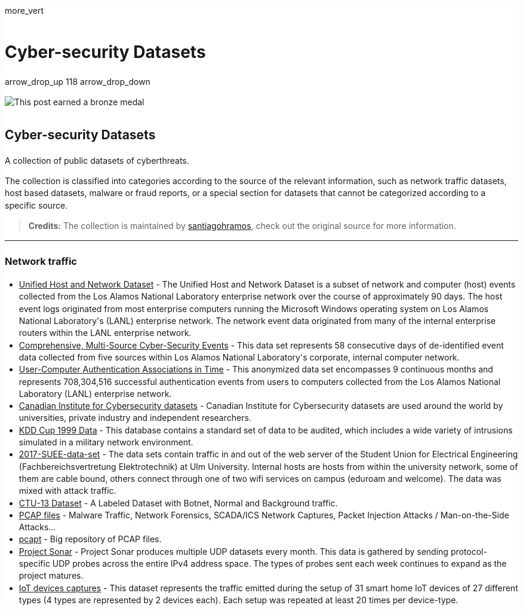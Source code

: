 more_vert

# Cyber-security Datasets

arrow_drop_up 118  arrow_drop_down

![This post earned a bronze
medal](/static/images/medals/discussion/bronzel@1x.png)

## Cyber-security Datasets

A collection of public datasets of cyberthreats.

The collection is classified into categories according to the source of the
relevant information, such as network traffic datasets, host based datasets,
malware or fraud reports, or a special section for datasets that cannot be
categorized according to a specific source.

> **Credits:** The collection is maintained by
> [santiagohramos](https://github.com/shramos/Awesome-Cybersecurity-Datasets),
> check out the original source for more information.

* * *

### Network traffic

  * [Unified Host and Network Dataset](https://csr.lanl.gov/data/2017.html) \- The Unified Host and Network Dataset is a subset of network and computer (host) events collected from the Los Alamos National Laboratory enterprise network over the course of approximately 90 days. The host event logs originated from most enterprise computers running the Microsoft Windows operating system on Los Alamos National Laboratory's (LANL) enterprise network. The network event data originated from many of the internal enterprise routers within the LANL enterprise network. 
  * [Comprehensive, Multi-Source Cyber-Security Events](https://csr.lanl.gov/data/cyber1/) \- This data set represents 58 consecutive days of de-identified event data collected from five sources within Los Alamos National Laboratory's corporate, internal computer network. 
  * [User-Computer Authentication Associations in Time](https://csr.lanl.gov/data/auth/) \- This anonymized data set encompasses 9 continuous months and represents 708,304,516 successful authentication events from users to computers collected from the Los Alamos National Laboratory (LANL) enterprise network. 
  * [Canadian Institute for Cybersecurity datasets](https://www.unb.ca/cic/datasets/index.html) \- Canadian Institute for Cybersecurity datasets are used around the world by universities, private industry and independent researchers. 
  * [KDD Cup 1999 Data](http://kdd.ics.uci.edu/databases/kddcup99/kddcup99.html) \- This database contains a standard set of data to be audited, which includes a wide variety of intrusions simulated in a military network environment. 
  * [2017-SUEE-data-set](https://github.com/vs-uulm/2017-SUEE-data-set) \- The data sets contain traffic in and out of the web server of the Student Union for Electrical Engineering (Fachbereichsvertretung Elektrotechnik) at Ulm University. Internal hosts are hosts from within the university network, some of them are cable bound, others connect through one of two wifi services on campus (eduroam and welcome). The data was mixed with attack traffic. 
  * [CTU-13 Dataset](https://www.stratosphereips.org/datasets-ctu13/) \- A Labeled Dataset with Botnet, Normal and Background traffic. 
  * [PCAP files](https://www.netresec.com/index.ashx?page=PcapFiles) \- Malware Traffic, Network Forensics, SCADA/ICS Network Captures, Packet Injection Attacks / Man-on-the-Side Attacks… 
  * [pcapt](https://www.pcapr.net) \- Big repository of PCAP files. 
  * [Project Sonar](https://github.com/rapid7/sonar/wiki/UDP) \- Project Sonar produces multiple UDP datasets every month. This data is gathered by sending protocol-specific UDP probes across the entire IPv4 address space. The types of probes sent each week continues to expand as the project matures. 
  * [IoT devices captures](https://research.aalto.fi/en/datasets/iot-devices-captures\(285a9b06-de31-4d8b-88e9-5bdba46cc161\).html) \- This dataset represents the traffic emitted during the setup of 31 smart home IoT devices of 27 different types (4 types are represented by 2 devices each). Each setup was repeated at least 20 times per device-type. 
